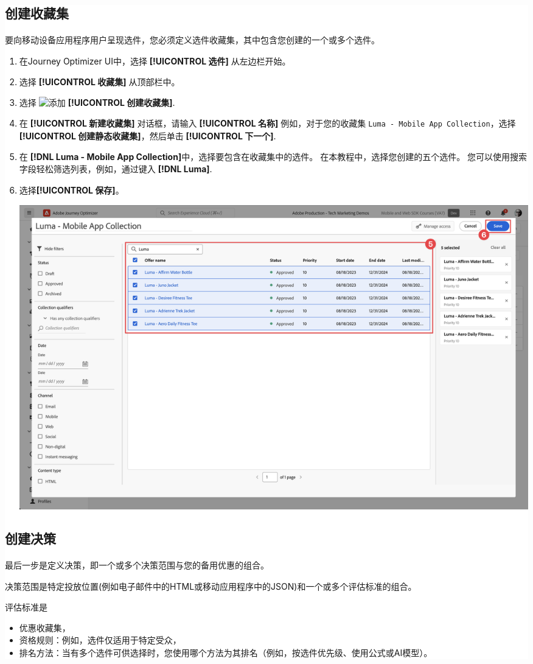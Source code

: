 
## 创建收藏集

要向移动设备应用程序用户呈现选件，您必须定义选件收藏集，其中包含您创建的一个或多个选件。

1. 在Journey Optimizer UI中，选择 **[!UICONTROL 选件]** 从左边栏开始。
1. 选择 **[!UICONTROL 收藏集]** 从顶部栏中。
1. 选择 ![添加](https://spectrum.adobe.com/static/icons/workflow_18/Smock_AddCircle_18_N.svg) **[!UICONTROL 创建收藏集]**.
1. 在 **[!UICONTROL 新建收藏集]** 对话框，请输入 **[!UICONTROL 名称]** 例如，对于您的收藏集 `Luma - Mobile App Collection`，选择 **[!UICONTROL 创建静态收藏集]**，然后单击 **[!UICONTROL 下一个]**.
1. 在 **[!DNL Luma - Mobile App Collection]**&#x200B;中，选择要包含在收藏集中的选件。 在本教程中，选择您创建的五个选件。 您可以使用搜索字段轻松筛选列表，例如，通过键入 **[!DNL Luma]**.
1. 选择&#x200B;**[!UICONTROL 保存]**。

   ![优惠 — 收藏集](assets/ajo-collection-offersselected.png)


## 创建决策

最后一步是定义决策，即一个或多个决策范围与您的备用优惠的组合。

决策范围是特定投放位置(例如电子邮件中的HTML或移动应用程序中的JSON)和一个或多个评估标准的组合。

评估标准是

* 优惠收藏集，
* 资格规则：例如，选件仅适用于特定受众，
* 排名方法：当有多个选件可供选择时，您使用哪个方法为其排名（例如，按选件优先级、使用公式或AI模型）。
